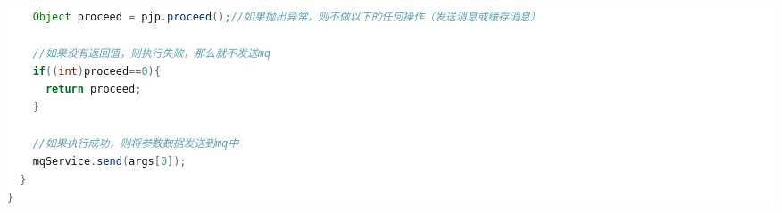 ```java
    Object proceed = pjp.proceed();//如果抛出异常，则不做以下的任何操作（发送消息或缓存消息）

    //如果没有返回值，则执行失败，那么就不发送mq
    if((int)proceed==0){
      return proceed;
    }

    //如果执行成功，则将参数数据发送到mq中
    mqService.send(args[0]);
  }
}
```

